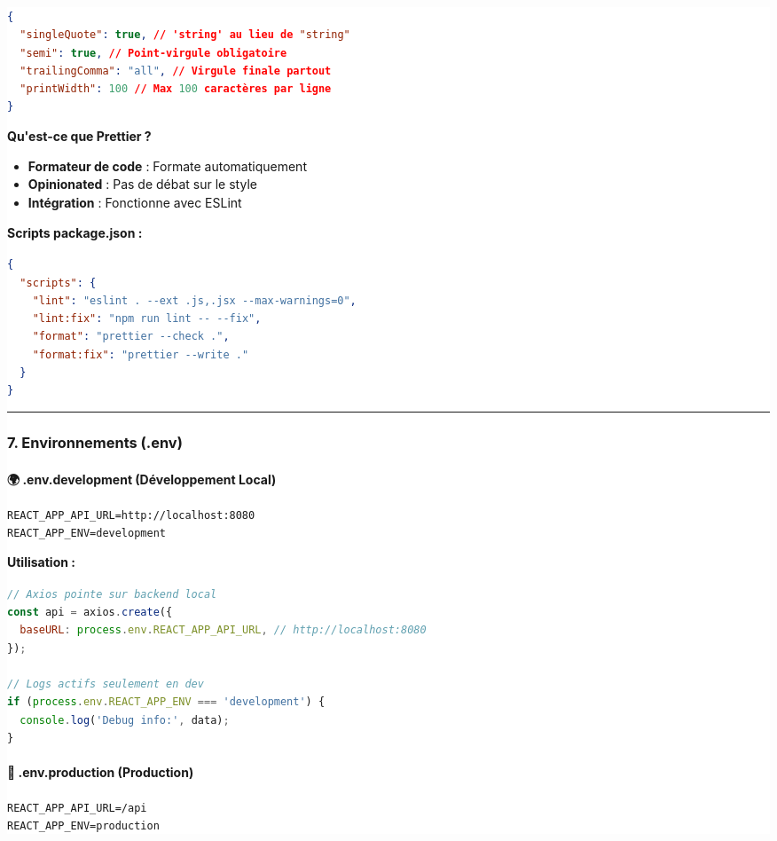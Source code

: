 ```json
{
  "singleQuote": true, // 'string' au lieu de "string"
  "semi": true, // Point-virgule obligatoire
  "trailingComma": "all", // Virgule finale partout
  "printWidth": 100 // Max 100 caractères par ligne
}
```

**Qu'est-ce que Prettier ?**

- **Formateur de code** : Formate automatiquement
- **Opinionated** : Pas de débat sur le style
- **Intégration** : Fonctionne avec ESLint

**Scripts package.json :**

```json
{
  "scripts": {
    "lint": "eslint . --ext .js,.jsx --max-warnings=0",
    "lint:fix": "npm run lint -- --fix",
    "format": "prettier --check .",
    "format:fix": "prettier --write ."
  }
}
```

---

### 7. **Environnements (.env)**

#### 🌍 .env.development (Développement Local)

```env
REACT_APP_API_URL=http://localhost:8080
REACT_APP_ENV=development
```

**Utilisation :**

```javascript
// Axios pointe sur backend local
const api = axios.create({
  baseURL: process.env.REACT_APP_API_URL, // http://localhost:8080
});

// Logs actifs seulement en dev
if (process.env.REACT_APP_ENV === 'development') {
  console.log('Debug info:', data);
}
```

#### 🚀 .env.production (Production)

```env
REACT_APP_API_URL=/api
REACT_APP_ENV=production
```
